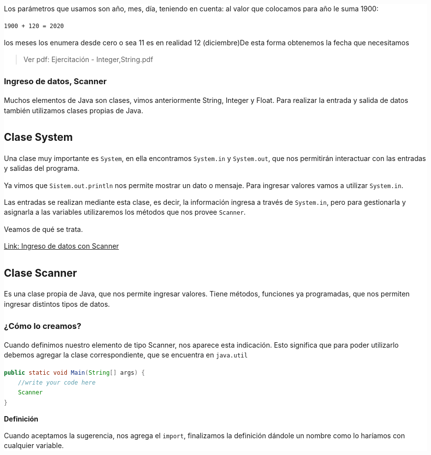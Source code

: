 Los parámetros que usamos son año, mes, día, teniendo en cuenta:
al valor que colocamos para año le suma 1900:

```
1900 + 120 = 2020
```

los meses los enumera desde cero o sea 11 es en realidad 12 (diciembre)De esta forma obtenemos la fecha que necesitamos

> Ver pdf: Ejercitación - Integer,String.pdf





### Ingreso de datos, Scanner <a id='c2b'></a>

Muchos elementos de Java son clases, vimos anteriormente String, Integer y Float.
Para realizar la entrada y salida de datos también utilizamos clases propias de Java.

## Clase System

Una clase muy importante es `System`, en ella encontramos `System.in` y `System.out`, que nos permitirán <r>interactuar con las entradas y salidas del programa. </r>

Ya vimos que `Sistem.out.println` nos permite mostrar un dato o mensaje.
Para ingresar valores vamos a utilizar `System.in`.

Las entradas se realizan mediante esta clase, es decir, <r>la información ingresa a través de `System.in`, pero para gestionarla y asignarla a las variables utilizaremos los métodos que nos provee `Scanner`</r>.

Veamos de qué se trata.

[Link: Ingreso de datos con Scanner](https://view.genial.ly/60abec1fea8a290d34b9fe66)

## Clase Scanner

Es una clase propia de Java, que nos permite ingresar valores. Tiene métodos, funciones ya programadas, que nos permiten ingresar distintos tipos de datos.

### ¿Cómo lo creamos?

Cuando definimos nuestro elemento de tipo Scanner, nos aparece esta indicación. Esto significa que para poder utilizarlo debemos agregar la clase correspondiente, que se encuentra en `java.util`

```java
public static void Main(String[] args) {
    //write your code here
    Scanner
}
```

**Definición**

Cuando aceptamos la sugerencia, nos agrega el `import`, finalizamos la definición dándole un nombre como lo haríamos con cualquier variable.
